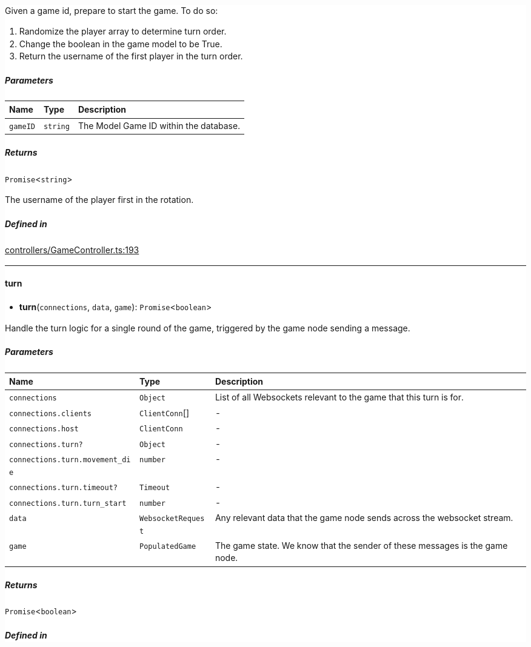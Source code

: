Given a game id, prepare to start the game. To do so:
1. Randomize the player array to determine turn order.
2. Change the boolean in the game model to be True.
3. Return the username of the first player in the turn order.

##### Parameters

| Name     | Type     | Description                            |
| :------- | :------- | :------------------------------------- |
| `gameID` | `string` | The Model Game ID within the database. |

##### Returns

`Promise`<`string`\>

The username of the player first in the rotation.

##### Defined in

[controllers/GameController.ts:193](https://github.com/Jazzmoon/SawThat/blob/d5e47b5/src/server/controllers/GameController.ts#L193)

___

#### turn

- **turn**(`connections`, `data`, `game`): `Promise`<`boolean`\>

Handle the turn logic for a single round of the game, triggered by the game node sending a message.

##### Parameters

| Name                            | Type               | Description                                                                 |
| :------------------------------ | :----------------- | :-------------------------------------------------------------------------- |
| `connections`                   | `Object`           | List of all Websockets relevant to the game that this turn is for.          |
| `connections.clients`           | `ClientConn`[]     | -                                                                           |
| `connections.host`              | `ClientConn`       | -                                                                           |
| `connections.turn?`             | `Object`           | -                                                                           |
| `connections.turn.movement_die` | `number`           | -                                                                           |
| `connections.turn.timeout?`     | `Timeout`          | -                                                                           |
| `connections.turn.turn_start`   | `number`           | -                                                                           |
| `data`                          | `WebsocketRequest` | Any relevant data that the game node sends across the websocket stream.     |
| `game`                          | `PopulatedGame`    | The game state. We know that the sender of these messages is the game node. |

##### Returns

`Promise`<`boolean`\>

##### Defined in
